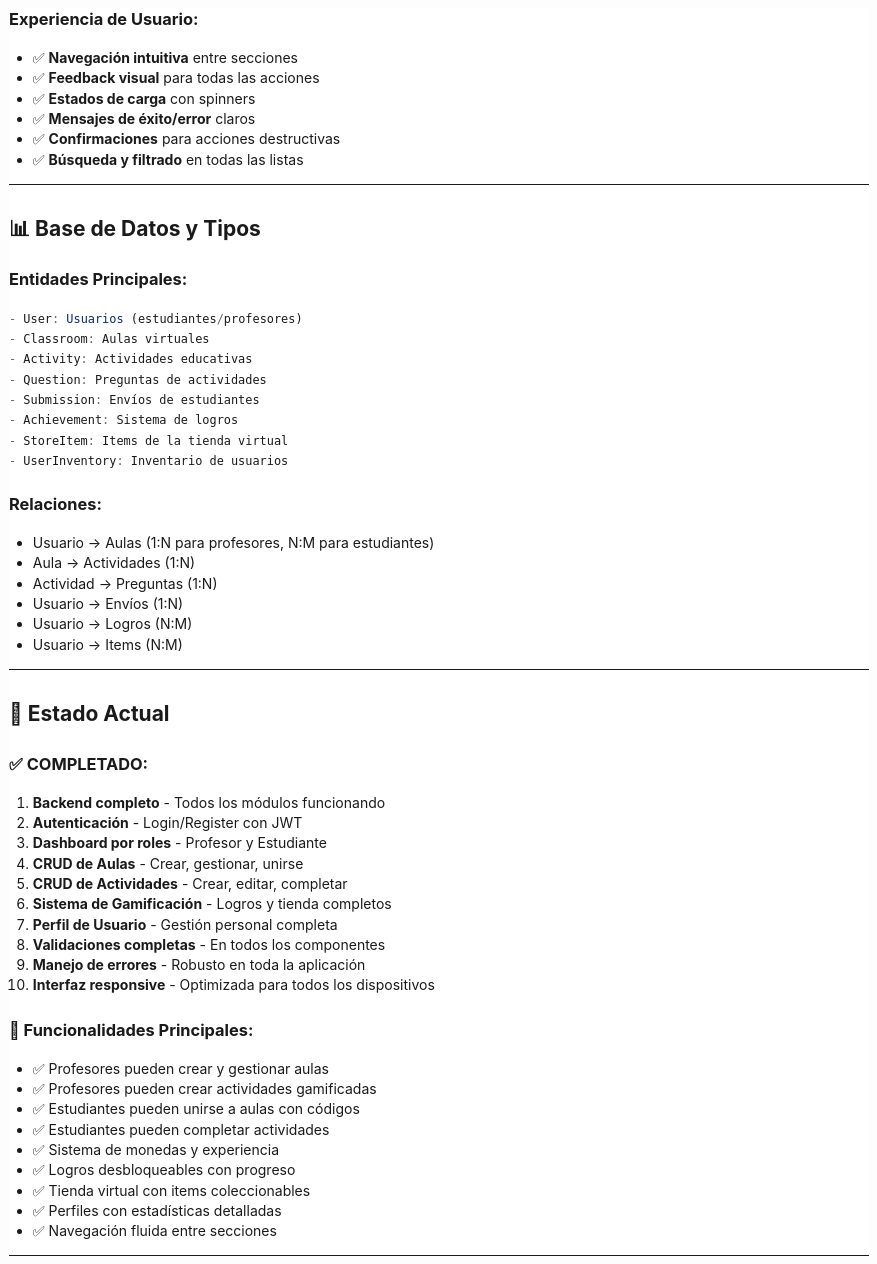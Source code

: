 ### **Experiencia de Usuario:**
- ✅ **Navegación intuitiva** entre secciones
- ✅ **Feedback visual** para todas las acciones
- ✅ **Estados de carga** con spinners
- ✅ **Mensajes de éxito/error** claros
- ✅ **Confirmaciones** para acciones destructivas
- ✅ **Búsqueda y filtrado** en todas las listas

---

## 📊 Base de Datos y Tipos

### **Entidades Principales:**
```typescript
- User: Usuarios (estudiantes/profesores)
- Classroom: Aulas virtuales
- Activity: Actividades educativas
- Question: Preguntas de actividades
- Submission: Envíos de estudiantes
- Achievement: Sistema de logros
- StoreItem: Items de la tienda virtual
- UserInventory: Inventario de usuarios
```

### **Relaciones:**
- Usuario → Aulas (1:N para profesores, N:M para estudiantes)
- Aula → Actividades (1:N)
- Actividad → Preguntas (1:N)
- Usuario → Envíos (1:N)
- Usuario → Logros (N:M)
- Usuario → Items (N:M)

---

## 🚀 Estado Actual

### **✅ COMPLETADO:**
1. **Backend completo** - Todos los módulos funcionando
2. **Autenticación** - Login/Register con JWT
3. **Dashboard por roles** - Profesor y Estudiante
4. **CRUD de Aulas** - Crear, gestionar, unirse
5. **CRUD de Actividades** - Crear, editar, completar
6. **Sistema de Gamificación** - Logros y tienda completos
7. **Perfil de Usuario** - Gestión personal completa
8. **Validaciones completas** - En todos los componentes
9. **Manejo de errores** - Robusto en toda la aplicación
10. **Interfaz responsive** - Optimizada para todos los dispositivos

### **🎯 Funcionalidades Principales:**
- ✅ Profesores pueden crear y gestionar aulas
- ✅ Profesores pueden crear actividades gamificadas
- ✅ Estudiantes pueden unirse a aulas con códigos
- ✅ Estudiantes pueden completar actividades
- ✅ Sistema de monedas y experiencia
- ✅ Logros desbloqueables con progreso
- ✅ Tienda virtual con items coleccionables
- ✅ Perfiles con estadísticas detalladas
- ✅ Navegación fluida entre secciones

---